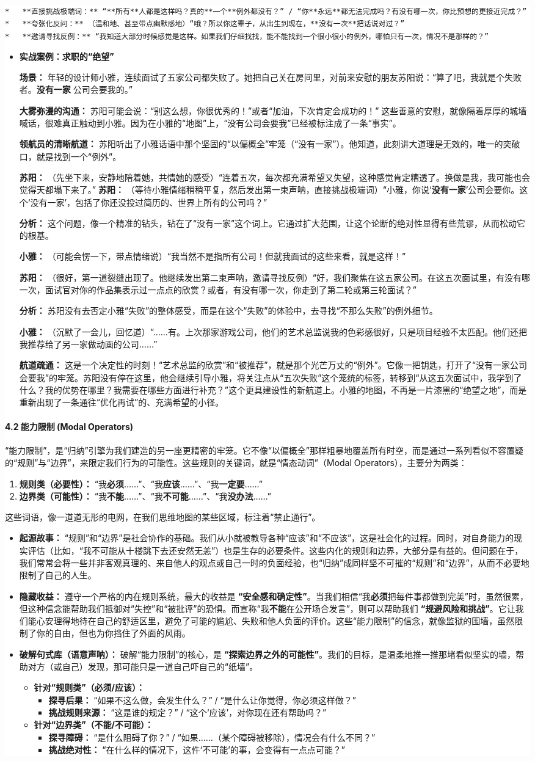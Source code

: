     *   **直接挑战极端词：** “**所有**人都是这样吗？真的**一个**例外都没有？” / “你**永远**都无法完成吗？有没有哪一次，你比预想的更接近完成？”
    *   **夸张化反问：** （温和地、甚至带点幽默感地）“哦？所以你这辈子，从出生到现在，**没有一次**把话说对过？”
    *   **邀请寻找反例：** “我知道大部分时候感觉是这样。如果我们仔细找找，能不能找到一个很小很小的例外，哪怕只有一次，情况不是那样的？”

*   **实战案例：求职的“绝望”**

    **场景：** 年轻的设计师小雅，连续面试了五家公司都失败了。她把自己关在房间里，对前来安慰的朋友苏阳说：“算了吧，我就是个失败者。**没有一家** 公司会要我的。”

    **大雾弥漫的沟通：**
    苏阳可能会说：“别这么想，你很优秀的！”或者“加油，下次肯定会成功的！” 这些善意的安慰，就像隔着厚厚的城墙喊话，很难真正触动到小雅。因为在小雅的“地图”上，“没有公司会要我”已经被标注成了一条“事实”。

    **领航员的清晰航道：**
    苏阳听出了小雅话语中那个坚固的“以偏概全”牢笼（“没有一家”）。他知道，此刻讲大道理是无效的，唯一的突破口，就是找到一个“例外”。

    **苏阳：** （先坐下来，安静地陪着她，共情她的感受）“连着五次，每次都充满希望又失望，这种感觉肯定糟透了。换做是我，我可能也会觉得天都塌下来了。”
    **苏阳：** （等待小雅情绪稍稍平复，然后发出第一束声呐，直接挑战极端词）“小雅，你说‘**没有一家**’公司会要你。这个‘没有一家’，包括了你还没投过简历的、世界上所有的公司吗？”

    **分析：** 这个问题，像一个精准的钻头，钻在了“没有一家”这个词上。它通过扩大范围，让这个论断的绝对性显得有些荒谬，从而松动它的根基。

    **小雅：** （可能会愣一下，带点情绪说）“我当然不是指所有公司！但就我面试的这些来看，就是这样！”

    **苏阳：** （很好，第一道裂缝出现了。他继续发出第二束声呐，邀请寻找反例）“好，我们聚焦在这五家公司。在这五次面试里，有没有哪一次，面试官对你的作品集表示过一点点的欣赏？或者，有没有哪一次，你走到了第二轮或第三轮面试？”

    **分析：** 苏阳没有去否定小雅“失败”的整体感受，而是在这个“失败”的体验中，去寻找“不那么失败”的例外细节。

    **小雅：** （沉默了一会儿，回忆道）“……有。上次那家游戏公司，他们的艺术总监说我的色彩感很好，只是项目经验不太匹配。他们还把我推荐给了另一家做动画的公司……”

    **航道疏通：** 这是一个决定性的时刻！“艺术总监的欣赏”和“被推荐”，就是那个光芒万丈的“例外”。它像一把钥匙，打开了“没有一家公司会要我”的牢笼。苏阳没有停在这里，他会继续引导小雅，将关注点从“五次失败”这个笼统的标签，转移到“从这五次面试中，我学到了什么？我的优势在哪里？我需要在哪些方面进行补充？”这个更具建设性的新航道上。小雅的地图，不再是一片漆黑的“绝望之地”，而是重新出现了一条通往“优化再试”的、充满希望的小径。

#### **4.2 能力限制 (Modal Operators)**

“能力限制”，是“归纳”引擎为我们建造的另一座更精密的牢笼。它不像“以偏概全”那样粗暴地覆盖所有时空，而是通过一系列看似不容置疑的“规则”与“边界”，来限定我们行为的可能性。这些规则的关键词，就是“情态动词”（Modal Operators），主要分为两类：

1.  **规则类（必要性）：** “我**必须**……”、“我**应该**……”、“我**一定要**……”
2.  **边界类（可能性）：** “我**不能**……”、“我**不可能**……”、“我**没办法**……”

这些词语，像一道道无形的电网，在我们思维地图的某些区域，标注着“禁止通行”。

*   **起源故事：**
    “规则”和“边界”是社会协作的基础。我们从小就被教导各种“应该”和“不应该”，这是社会化的过程。同时，对自身能力的现实评估（比如，“我不可能从十楼跳下去还安然无恙”）也是生存的必要条件。这些内化的规则和边界，大部分是有益的。但问题在于，我们常常会将一些并非客观真理的、来自他人的观点或自己一时的负面经验，也“归纳”成同样坚不可摧的“规则”和“边界”，从而不必要地限制了自己的人生。

*   **隐藏收益：**
    遵守一个严格的内在规则系统，最大的收益是 **“安全感和确定性”**。当我们相信“我**必须**把每件事都做到完美”时，虽然很累，但这种信念能帮助我们抵御对“失控”和“被批评”的恐惧。而宣称“我**不能**在公开场合发言”，则可以帮助我们 **“规避风险和挑战”**。它让我们能心安理得地待在自己的舒适区里，避免了可能的尴尬、失败和他人负面的评价。这些“能力限制”的信念，就像监狱的围墙，虽然限制了你的自由，但也为你挡住了外面的风雨。

*   **破解句式库（语意声呐）：**
    破解“能力限制”的核心，是 **“探索边界之外的可能性”**。我们的目标，是温柔地推一推那堵看似坚实的墙，帮助对方（或自己）发现，那可能只是一道自己吓自己的“纸墙”。

    *   **针对“规则类”（必须/应该）：**
        *   **探寻后果：** “如果不这么做，会发生什么？” / “是什么让你觉得，你必须这样做？”
        *   **挑战规则来源：** “这是谁的规定？” / “这个‘应该’，对你现在还有帮助吗？”
    *   **针对“边界类”（不能/不可能）：**
        *   **探寻障碍：** “是什么阻碍了你？” / “如果……（某个障碍被移除），情况会有什么不同？”
        *   **挑战绝对性：** “在什么样的情况下，这件‘不可能’的事，会变得有一点点可能？”

